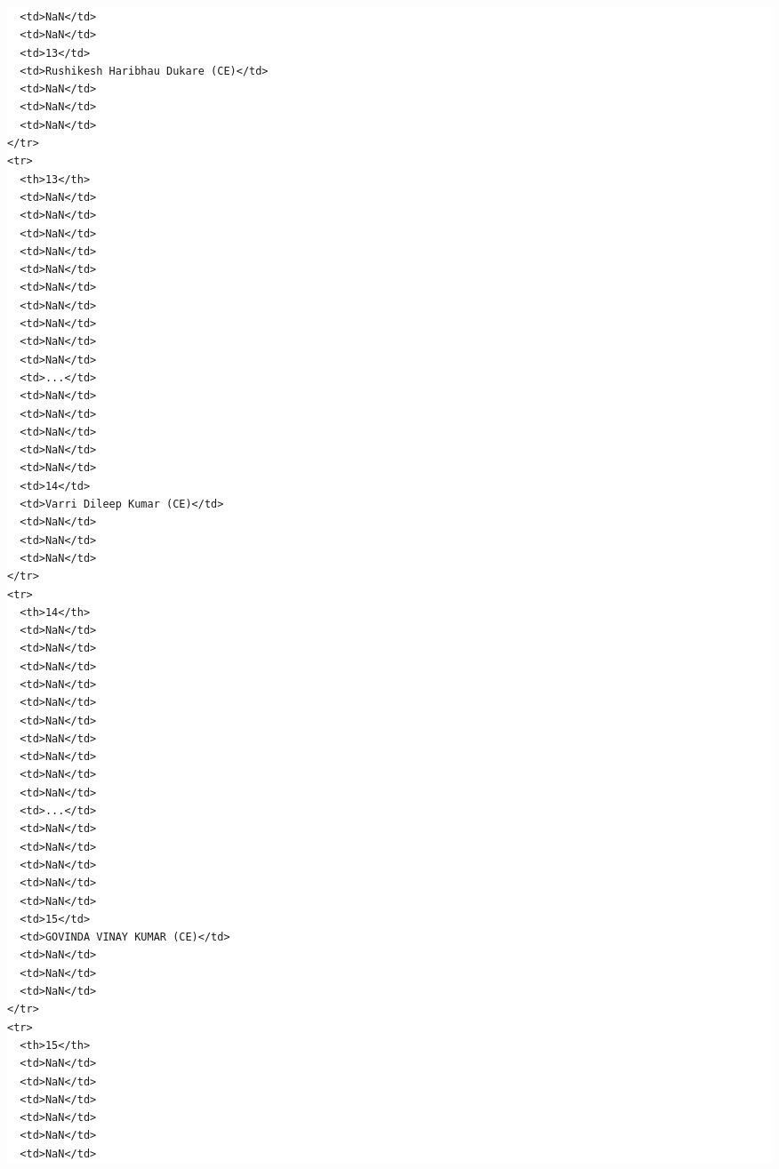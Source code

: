       <td>NaN</td>
      <td>NaN</td>
      <td>13</td>
      <td>Rushikesh Haribhau Dukare (CE)</td>
      <td>NaN</td>
      <td>NaN</td>
      <td>NaN</td>
    </tr>
    <tr>
      <th>13</th>
      <td>NaN</td>
      <td>NaN</td>
      <td>NaN</td>
      <td>NaN</td>
      <td>NaN</td>
      <td>NaN</td>
      <td>NaN</td>
      <td>NaN</td>
      <td>NaN</td>
      <td>NaN</td>
      <td>...</td>
      <td>NaN</td>
      <td>NaN</td>
      <td>NaN</td>
      <td>NaN</td>
      <td>NaN</td>
      <td>14</td>
      <td>Varri Dileep Kumar (CE)</td>
      <td>NaN</td>
      <td>NaN</td>
      <td>NaN</td>
    </tr>
    <tr>
      <th>14</th>
      <td>NaN</td>
      <td>NaN</td>
      <td>NaN</td>
      <td>NaN</td>
      <td>NaN</td>
      <td>NaN</td>
      <td>NaN</td>
      <td>NaN</td>
      <td>NaN</td>
      <td>NaN</td>
      <td>...</td>
      <td>NaN</td>
      <td>NaN</td>
      <td>NaN</td>
      <td>NaN</td>
      <td>NaN</td>
      <td>15</td>
      <td>GOVINDA VINAY KUMAR (CE)</td>
      <td>NaN</td>
      <td>NaN</td>
      <td>NaN</td>
    </tr>
    <tr>
      <th>15</th>
      <td>NaN</td>
      <td>NaN</td>
      <td>NaN</td>
      <td>NaN</td>
      <td>NaN</td>
      <td>NaN</td>